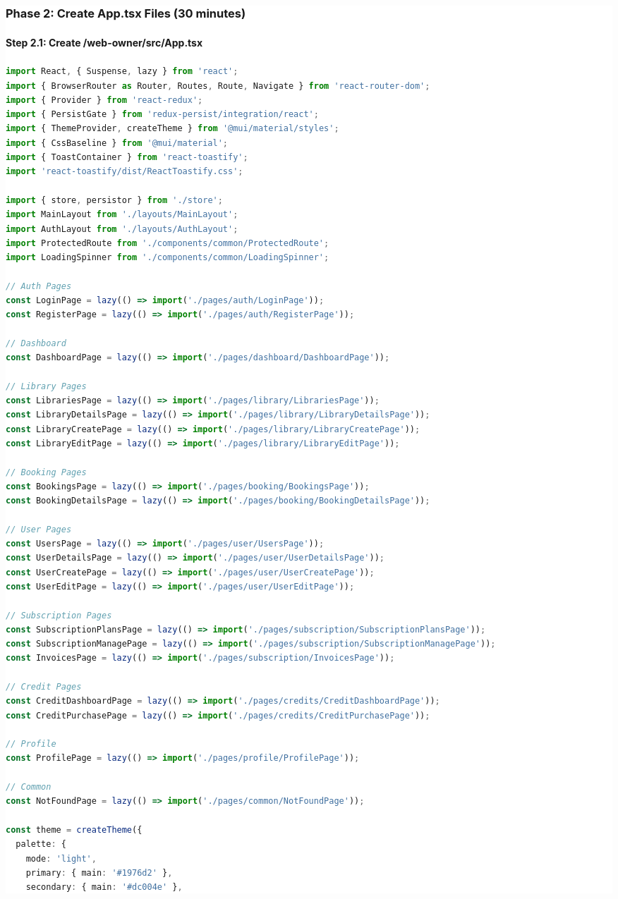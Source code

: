 
### Phase 2: Create App.tsx Files (30 minutes)

#### Step 2.1: Create /web-owner/src/App.tsx

```typescript
import React, { Suspense, lazy } from 'react';
import { BrowserRouter as Router, Routes, Route, Navigate } from 'react-router-dom';
import { Provider } from 'react-redux';
import { PersistGate } from 'redux-persist/integration/react';
import { ThemeProvider, createTheme } from '@mui/material/styles';
import { CssBaseline } from '@mui/material';
import { ToastContainer } from 'react-toastify';
import 'react-toastify/dist/ReactToastify.css';

import { store, persistor } from './store';
import MainLayout from './layouts/MainLayout';
import AuthLayout from './layouts/AuthLayout';
import ProtectedRoute from './components/common/ProtectedRoute';
import LoadingSpinner from './components/common/LoadingSpinner';

// Auth Pages
const LoginPage = lazy(() => import('./pages/auth/LoginPage'));
const RegisterPage = lazy(() => import('./pages/auth/RegisterPage'));

// Dashboard
const DashboardPage = lazy(() => import('./pages/dashboard/DashboardPage'));

// Library Pages
const LibrariesPage = lazy(() => import('./pages/library/LibrariesPage'));
const LibraryDetailsPage = lazy(() => import('./pages/library/LibraryDetailsPage'));
const LibraryCreatePage = lazy(() => import('./pages/library/LibraryCreatePage'));
const LibraryEditPage = lazy(() => import('./pages/library/LibraryEditPage'));

// Booking Pages
const BookingsPage = lazy(() => import('./pages/booking/BookingsPage'));
const BookingDetailsPage = lazy(() => import('./pages/booking/BookingDetailsPage'));

// User Pages
const UsersPage = lazy(() => import('./pages/user/UsersPage'));
const UserDetailsPage = lazy(() => import('./pages/user/UserDetailsPage'));
const UserCreatePage = lazy(() => import('./pages/user/UserCreatePage'));
const UserEditPage = lazy(() => import('./pages/user/UserEditPage'));

// Subscription Pages
const SubscriptionPlansPage = lazy(() => import('./pages/subscription/SubscriptionPlansPage'));
const SubscriptionManagePage = lazy(() => import('./pages/subscription/SubscriptionManagePage'));
const InvoicesPage = lazy(() => import('./pages/subscription/InvoicesPage'));

// Credit Pages
const CreditDashboardPage = lazy(() => import('./pages/credits/CreditDashboardPage'));
const CreditPurchasePage = lazy(() => import('./pages/credits/CreditPurchasePage'));

// Profile
const ProfilePage = lazy(() => import('./pages/profile/ProfilePage'));

// Common
const NotFoundPage = lazy(() => import('./pages/common/NotFoundPage'));

const theme = createTheme({
  palette: {
    mode: 'light',
    primary: { main: '#1976d2' },
    secondary: { main: '#dc004e' },
```